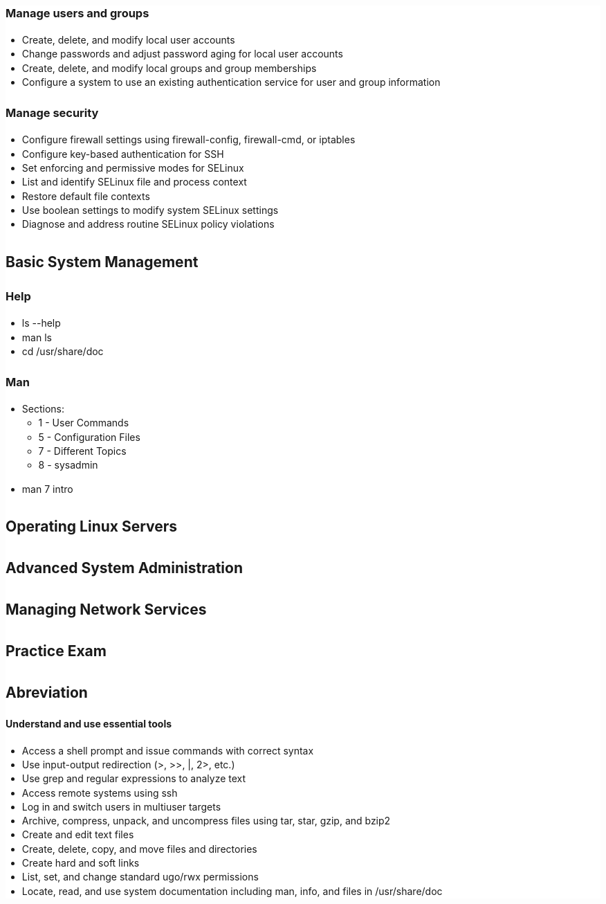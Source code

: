 ### Manage users and groups
- Create, delete, and modify local user accounts
- Change passwords and adjust password aging for local user accounts
- Create, delete, and modify local groups and group memberships
- Configure a system to use an existing authentication service for user and group information
 
### Manage security
- Configure firewall settings using firewall-config, firewall-cmd, or iptables
- Configure key-based authentication for SSH
- Set enforcing and permissive modes for SELinux
- List and identify SELinux file and process context
- Restore default file contexts
- Use boolean settings to modify system SELinux settings
- Diagnose and address routine SELinux policy violations
 
## Basic System Management
 
### Help
- ls --help
- man ls
- cd /usr/share/doc
 
### Man
* Sections:
	* 1 - User Commands
	* 5 - Configuration Files
	* 7 - Different Topics
	* 8 - sysadmin 
 - man 7 intro
 
## Operating Linux Servers
 
## Advanced System Administration
 
## Managing Network Services
 
## Practice Exam
 
## Abreviation
 
 
 
#### Understand and use essential tools
- Access a shell prompt and issue commands with correct syntax
- Use input-output redirection (>, >>, |, 2>, etc.)
- Use grep and regular expressions to analyze text
- Access remote systems using ssh
- Log in and switch users in multiuser targets
- Archive, compress, unpack, and uncompress files using tar, star, gzip, and bzip2
- Create and edit text files
- Create, delete, copy, and move files and directories
- Create hard and soft links
- List, set, and change standard ugo/rwx permissions
- Locate, read, and use system documentation including man, info, and files in /usr/share/doc
 